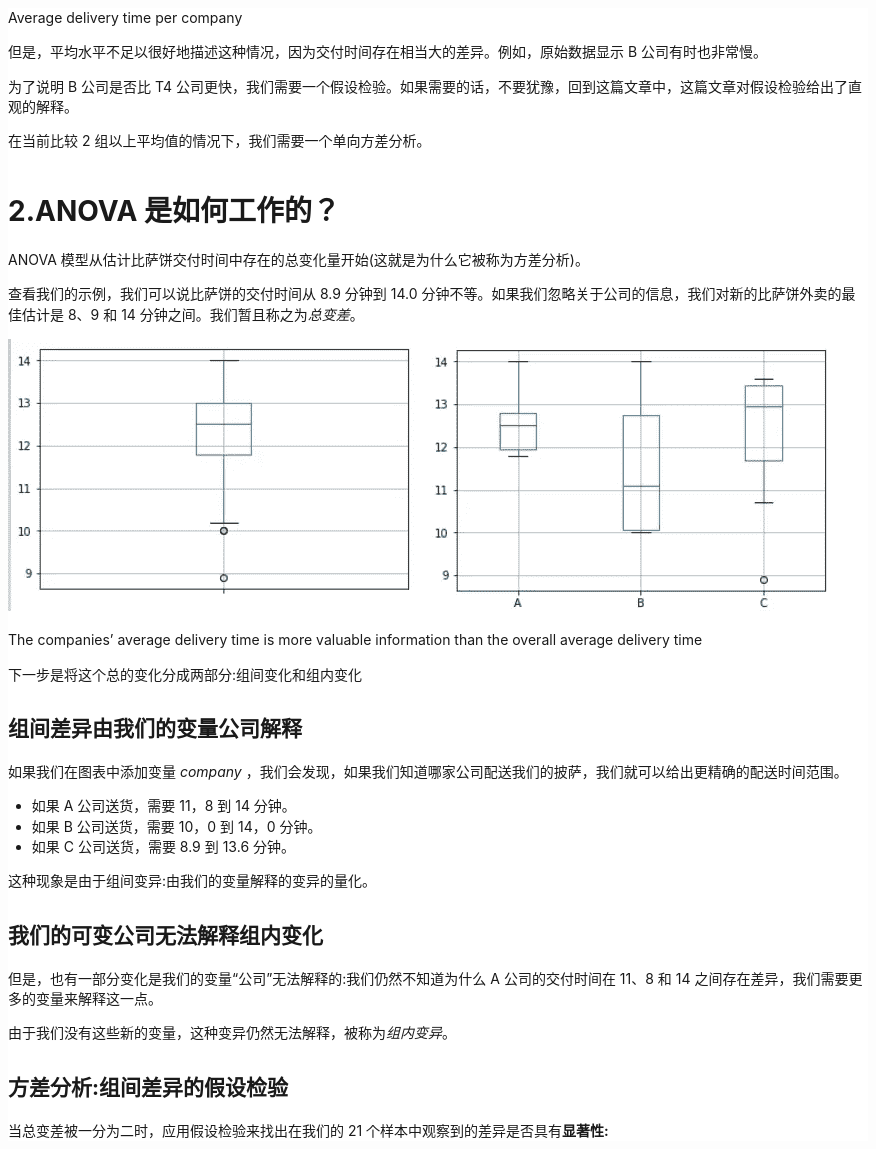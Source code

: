 Average delivery time per company

但是，平均水平不足以很好地描述这种情况，因为交付时间存在相当大的差异。例如，原始数据显示 B 公司有时也非常慢。

为了说明 B 公司是否比 T4 公司更快，我们需要一个假设检验。如果需要的话，不要犹豫，回到这篇文章中，这篇文章对假设检验给出了直观的解释。

在当前比较 2 组以上平均值的情况下，我们需要一个单向方差分析。

# 2.ANOVA 是如何工作的？

ANOVA 模型从估计比萨饼交付时间中存在的总变化量开始(这就是为什么它被称为方差分析)。

查看我们的示例，我们可以说比萨饼的交付时间从 8.9 分钟到 14.0 分钟不等。如果我们忽略关于公司的信息，我们对新的比萨饼外卖的最佳估计是 8、9 和 14 分钟之间。我们暂且称之为*总变差*。

![](img/e02a25e4710372a9fd12f4da7bf3cec3.png)

The companies’ average delivery time is more valuable information than the overall average delivery time

下一步是将这个总的变化分成两部分:组间变化和组内变化

## 组间差异由我们的变量公司解释

如果我们在图表中添加变量 *company* ，我们会发现，如果我们知道哪家公司配送我们的披萨，我们就可以给出更精确的配送时间范围。

*   如果 A 公司送货，需要 11，8 到 14 分钟。
*   如果 B 公司送货，需要 10，0 到 14，0 分钟。
*   如果 C 公司送货，需要 8.9 到 13.6 分钟。

这种现象是由于组间变异:由我们的变量解释的变异的量化。

## 我们的可变公司无法解释组内变化

但是，也有一部分变化是我们的变量“公司”无法解释的:我们仍然不知道为什么 A 公司的交付时间在 11、8 和 14 之间存在差异，我们需要更多的变量来解释这一点。

由于我们没有这些新的变量，这种变异仍然无法解释，被称为*组内变异*。

## 方差分析:组间差异的假设检验

当总变差被一分为二时，应用假设检验来找出在我们的 21 个样本中观察到的差异是否具有**显著性:**
